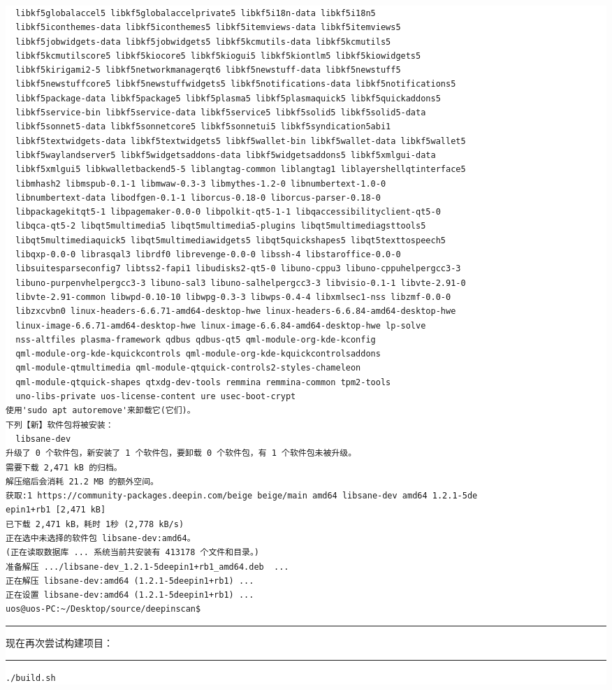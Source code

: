 ```
  libkf5globalaccel5 libkf5globalaccelprivate5 libkf5i18n-data libkf5i18n5
  libkf5iconthemes-data libkf5iconthemes5 libkf5itemviews-data libkf5itemviews5
  libkf5jobwidgets-data libkf5jobwidgets5 libkf5kcmutils-data libkf5kcmutils5
  libkf5kcmutilscore5 libkf5kiocore5 libkf5kiogui5 libkf5kiontlm5 libkf5kiowidgets5
  libkf5kirigami2-5 libkf5networkmanagerqt6 libkf5newstuff-data libkf5newstuff5
  libkf5newstuffcore5 libkf5newstuffwidgets5 libkf5notifications-data libkf5notifications5
  libkf5package-data libkf5package5 libkf5plasma5 libkf5plasmaquick5 libkf5quickaddons5
  libkf5service-bin libkf5service-data libkf5service5 libkf5solid5 libkf5solid5-data
  libkf5sonnet5-data libkf5sonnetcore5 libkf5sonnetui5 libkf5syndication5abi1
  libkf5textwidgets-data libkf5textwidgets5 libkf5wallet-bin libkf5wallet-data libkf5wallet5
  libkf5waylandserver5 libkf5widgetsaddons-data libkf5widgetsaddons5 libkf5xmlgui-data
  libkf5xmlgui5 libkwalletbackend5-5 liblangtag-common liblangtag1 liblayershellqtinterface5
  libmhash2 libmspub-0.1-1 libmwaw-0.3-3 libmythes-1.2-0 libnumbertext-1.0-0
  libnumbertext-data libodfgen-0.1-1 liborcus-0.18-0 liborcus-parser-0.18-0
  libpackagekitqt5-1 libpagemaker-0.0-0 libpolkit-qt5-1-1 libqaccessibilityclient-qt5-0
  libqca-qt5-2 libqt5multimedia5 libqt5multimedia5-plugins libqt5multimediagsttools5
  libqt5multimediaquick5 libqt5multimediawidgets5 libqt5quickshapes5 libqt5texttospeech5
  libqxp-0.0-0 librasqal3 librdf0 librevenge-0.0-0 libssh-4 libstaroffice-0.0-0
  libsuitesparseconfig7 libtss2-fapi1 libudisks2-qt5-0 libuno-cppu3 libuno-cppuhelpergcc3-3
  libuno-purpenvhelpergcc3-3 libuno-sal3 libuno-salhelpergcc3-3 libvisio-0.1-1 libvte-2.91-0
  libvte-2.91-common libwpd-0.10-10 libwpg-0.3-3 libwps-0.4-4 libxmlsec1-nss libzmf-0.0-0
  libzxcvbn0 linux-headers-6.6.71-amd64-desktop-hwe linux-headers-6.6.84-amd64-desktop-hwe
  linux-image-6.6.71-amd64-desktop-hwe linux-image-6.6.84-amd64-desktop-hwe lp-solve
  nss-altfiles plasma-framework qdbus qdbus-qt5 qml-module-org-kde-kconfig
  qml-module-org-kde-kquickcontrols qml-module-org-kde-kquickcontrolsaddons
  qml-module-qtmultimedia qml-module-qtquick-controls2-styles-chameleon
  qml-module-qtquick-shapes qtxdg-dev-tools remmina remmina-common tpm2-tools
  uno-libs-private uos-license-content ure usec-boot-crypt
使用'sudo apt autoremove'来卸载它(它们)。
下列【新】软件包将被安装：
  libsane-dev
升级了 0 个软件包，新安装了 1 个软件包，要卸载 0 个软件包，有 1 个软件包未被升级。
需要下载 2,471 kB 的归档。
解压缩后会消耗 21.2 MB 的额外空间。
获取:1 https://community-packages.deepin.com/beige beige/main amd64 libsane-dev amd64 1.2.1-5de
epin1+rb1 [2,471 kB]
已下载 2,471 kB，耗时 1秒 (2,778 kB/s)
正在选中未选择的软件包 libsane-dev:amd64。
(正在读取数据库 ... 系统当前共安装有 413178 个文件和目录。)
准备解压 .../libsane-dev_1.2.1-5deepin1+rb1_amd64.deb  ...
正在解压 libsane-dev:amd64 (1.2.1-5deepin1+rb1) ...
正在设置 libsane-dev:amd64 (1.2.1-5deepin1+rb1) ...
uos@uos-PC:~/Desktop/source/deepinscan$
```

---

现在再次尝试构建项目：

---

```bash
./build.sh
```
